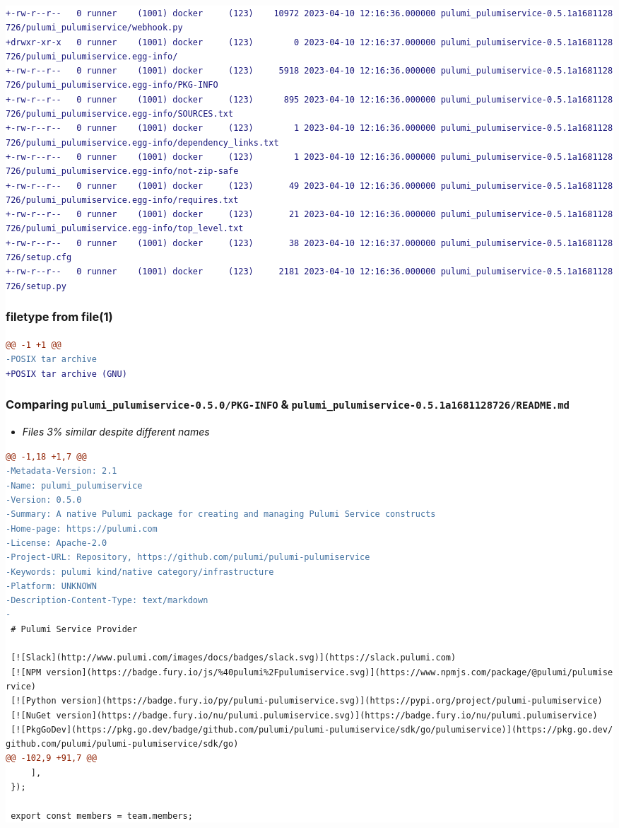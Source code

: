 ```diff
+-rw-r--r--   0 runner    (1001) docker     (123)    10972 2023-04-10 12:16:36.000000 pulumi_pulumiservice-0.5.1a1681128726/pulumi_pulumiservice/webhook.py
+drwxr-xr-x   0 runner    (1001) docker     (123)        0 2023-04-10 12:16:37.000000 pulumi_pulumiservice-0.5.1a1681128726/pulumi_pulumiservice.egg-info/
+-rw-r--r--   0 runner    (1001) docker     (123)     5918 2023-04-10 12:16:36.000000 pulumi_pulumiservice-0.5.1a1681128726/pulumi_pulumiservice.egg-info/PKG-INFO
+-rw-r--r--   0 runner    (1001) docker     (123)      895 2023-04-10 12:16:36.000000 pulumi_pulumiservice-0.5.1a1681128726/pulumi_pulumiservice.egg-info/SOURCES.txt
+-rw-r--r--   0 runner    (1001) docker     (123)        1 2023-04-10 12:16:36.000000 pulumi_pulumiservice-0.5.1a1681128726/pulumi_pulumiservice.egg-info/dependency_links.txt
+-rw-r--r--   0 runner    (1001) docker     (123)        1 2023-04-10 12:16:36.000000 pulumi_pulumiservice-0.5.1a1681128726/pulumi_pulumiservice.egg-info/not-zip-safe
+-rw-r--r--   0 runner    (1001) docker     (123)       49 2023-04-10 12:16:36.000000 pulumi_pulumiservice-0.5.1a1681128726/pulumi_pulumiservice.egg-info/requires.txt
+-rw-r--r--   0 runner    (1001) docker     (123)       21 2023-04-10 12:16:36.000000 pulumi_pulumiservice-0.5.1a1681128726/pulumi_pulumiservice.egg-info/top_level.txt
+-rw-r--r--   0 runner    (1001) docker     (123)       38 2023-04-10 12:16:37.000000 pulumi_pulumiservice-0.5.1a1681128726/setup.cfg
+-rw-r--r--   0 runner    (1001) docker     (123)     2181 2023-04-10 12:16:36.000000 pulumi_pulumiservice-0.5.1a1681128726/setup.py
```

### filetype from file(1)

```diff
@@ -1 +1 @@
-POSIX tar archive
+POSIX tar archive (GNU)
```

### Comparing `pulumi_pulumiservice-0.5.0/PKG-INFO` & `pulumi_pulumiservice-0.5.1a1681128726/README.md`

 * *Files 3% similar despite different names*

```diff
@@ -1,18 +1,7 @@
-Metadata-Version: 2.1
-Name: pulumi_pulumiservice
-Version: 0.5.0
-Summary: A native Pulumi package for creating and managing Pulumi Service constructs
-Home-page: https://pulumi.com
-License: Apache-2.0
-Project-URL: Repository, https://github.com/pulumi/pulumi-pulumiservice
-Keywords: pulumi kind/native category/infrastructure
-Platform: UNKNOWN
-Description-Content-Type: text/markdown
-
 # Pulumi Service Provider
 
 [![Slack](http://www.pulumi.com/images/docs/badges/slack.svg)](https://slack.pulumi.com)
 [![NPM version](https://badge.fury.io/js/%40pulumi%2Fpulumiservice.svg)](https://www.npmjs.com/package/@pulumi/pulumiservice)
 [![Python version](https://badge.fury.io/py/pulumi-pulumiservice.svg)](https://pypi.org/project/pulumi-pulumiservice)
 [![NuGet version](https://badge.fury.io/nu/pulumi.pulumiservice.svg)](https://badge.fury.io/nu/pulumi.pulumiservice)
 [![PkgGoDev](https://pkg.go.dev/badge/github.com/pulumi/pulumi-pulumiservice/sdk/go/pulumiservice)](https://pkg.go.dev/github.com/pulumi/pulumi-pulumiservice/sdk/go)
@@ -102,9 +91,7 @@
     ],
 });
 
 export const members = team.members;
 ```